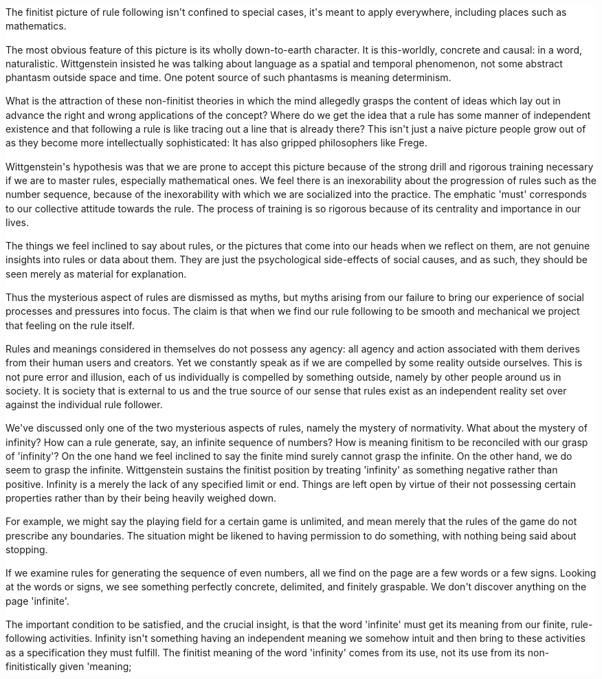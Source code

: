 The finitist picture of rule following isn't confined to special cases, it's meant to apply everywhere, including places such as mathematics.

The most obvious feature of this picture is its wholly down-to-earth character. It is this-worldly, concrete and causal: in a word, naturalistic. Wittgenstein insisted he was talking about language as a spatial and temporal phenomenon, not some abstract phantasm outside space and time. One potent source of such phantasms is meaning determinism.

What is the attraction of these non-finitist theories in which the mind allegedly grasps the content of ideas which lay out in advance the right and wrong applications of the concept? Where do we get the idea that a rule has some manner of independent existence and that following a rule is like tracing out a line that is already there? This isn't just a naive picture people grow out of as they become more intellectually sophisticated: It has also gripped philosophers like Frege.

Wittgenstein's hypothesis was that we are prone to accept this picture because of the strong drill and rigorous training necessary if we are to master rules, especially mathematical ones. We feel there is an inexorability about the progression of rules such as the number sequence, because of the inexorability with which we are socialized into the practice. The emphatic 'must' corresponds to our collective attitude towards the rule. The process of training is so rigorous because of its centrality and importance in our lives.

The things we feel inclined to say about rules, or the pictures that come into our heads when we reflect on them, are not genuine insights into rules or data about them. They are just the psychological side-effects of social causes, and as such, they should be seen merely as material for explanation.

Thus the mysterious aspect of rules are dismissed as myths, but myths arising from our failure to bring our experience of social processes and pressures into focus. The claim is that when we find our rule following to be smooth and mechanical we project that feeling on the rule itself.

Rules and meanings considered in themselves do not possess any agency: all agency and action associated with them derives from their human users and creators. Yet we constantly speak as if we are compelled by some reality outside ourselves. This is not pure error and illusion, each of us individually is compelled by something outside, namely by other people around us in society. It is society that is external to us and the true source of our sense that rules exist as an independent reality set over against the individual rule follower.

We've discussed only one of the two mysterious aspects of rules, namely the mystery of normativity. What about the mystery of infinity? How can a rule generate, say, an infinite sequence of numbers? How is meaning finitism to be reconciled with our grasp of 'infinity'? On the one hand we feel inclined to say the finite mind surely cannot grasp the infinite. On the other hand, we do seem to grasp the infinite. Wittgenstein sustains the finitist position by treating 'infinity' as something negative rather than positive. Infinity is a merely the lack of any specified limit or end. Things are left open by virtue of their not possessing certain properties rather than by their being heavily weighed down.

For example, we might say the playing field for a certain game is unlimited, and mean merely that the rules of the game do not prescribe any boundaries. The situation might be likened to having permission to do something, with nothing being said about stopping.

If we examine rules for generating the sequence of even numbers, all we find on the page are a few words or a few signs. Looking at the words or signs, we see something perfectly concrete, delimited, and finitely graspable. We don't discover anything on the page 'infinite'.

The important condition to be satisfied, and the crucial insight, is that the word 'infinite' must get its meaning from our finite, rule-following activities. Infinity isn't something having an independent meaning we somehow intuit and then bring to these activities as a specification they must fulfill. The finitist meaning of the word 'infinity' comes from its use, not its use from its non-finitistically given 'meaning;
